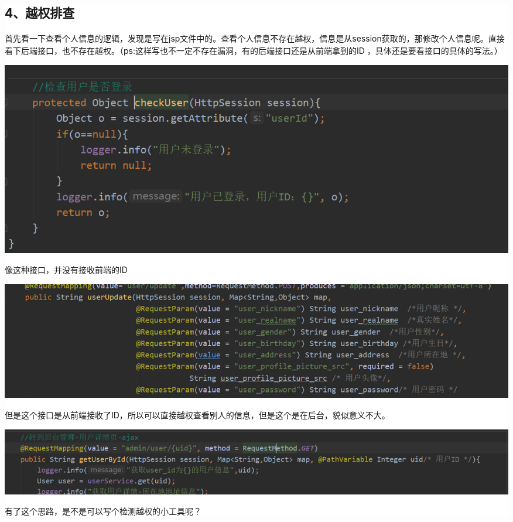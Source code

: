 

## 4、越权排查

首先看一下查看个人信息的逻辑，发现是写在jsp文件中的。查看个人信息不存在越权，信息是从session获取的，那修改个人信息呢。直接看下后端接口，也不存在越权。（ps:这样写也不一定不存在漏洞，有的后端接口还是从前端拿到的ID ，具体还是要看接口的具体的写法。）

![image-20231227110410994](image-20231227110410994.png)

像这种接口，并没有接收前端的ID

![image-20231227110914027](image-20231227110914027.png)

但是这个接口是从前端接收了ID，所以可以直接越权查看别人的信息，但是这个是在后台，貌似意义不大。

![image-20231227111511550](image-20231227111511550.png)

有了这个思路，是不是可以写个检测越权的小工具呢？




